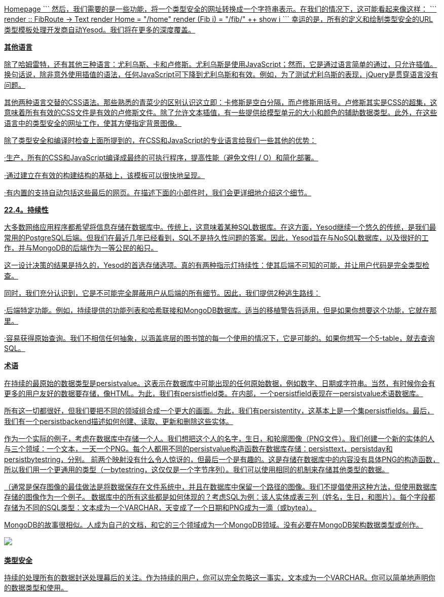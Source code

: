 <p>
    <a href=@{Home}>Homepage
```
然后，我们需要的是一些功能，将一个类型安全的网址转换成一个字符串表示。在我们的情况下，这可能看起来像这样：
```
render :: FibRoute -> Text
render Home = "/home"
render (Fib i) = "/fib/" ++ show i
```
幸运的是，所有的定义和绘制类型安全的URL类型模板处理开发商自动Yesod。我们将在更多的深度覆盖。

**其他语言**

除了哈姆雷特，还有其他三种语言：尤利乌斯、卡和卢修斯。尤利乌斯是使用JavaScript；然而，它是通过语言简单的通过，只允许插值。换句话说，除非意外使用插值的语法，任何JavaScript可下降到尤利乌斯和有效。例如，为了测试尤利乌斯的表现，jQuery是贯穿语言没有问题。

其他两种语言交替的CSS语法。那些熟悉的青菜少的区别认识这立即：卡修斯是空白分隔，而卢修斯用括号。卢修斯其实是CSS的超集，这意味着所有有效的CSS文件是有效的卢修斯文件。除了允许文本插值，有一些提供给模型单元的大小和颜色的辅助数据类型。此外，在这些语言中的类型安全的网址工作，使其方便指定背景图像。

除了类型安全和编译时检查上面所提到的，在CSS和JavaScript的专业语言给我们一些其他的优势：

·生产，所有的CSS和JavaScript编译成最终的可执行程序，提高性能（避免文件I / O）和简化部署。

·通过建立在有效的构建结构的基础上，该模板可以很快地呈现。

·有内置的支持自动包括这些最后的网页。在描述下面的小部件时，我们会更详细地介绍这个细节。

**22.4。持续性**

大多数网络应用程序都希望将信息存储在数据库中。传统上，这意味着某种SQL数据库。在这方面，Yesod继续一个悠久的传统，是我们最常用的PostgreSQL后端。但我们在最近几年已经看到，SQL不是持久性问题的答案。因此，Yesod旨在与NoSQL数据库，以及很好的工作，并与MongoDB的后端作为一等公民的船只。

这一设计决策的结果是持久的，Yesod的首选存储选项。真的有两种指示灯持续性：使其后端不可知的可能，并让用户代码是完全类型检查。

同时，我们充分认识到，它是不可能完全屏蔽用户从后端的所有细节。因此，我们提供2种逃生路线：

·后端特定功能。例如，持续提供的功能列表和哈希联接和MongoDB数据库。适当的移植警告将适用，但是如果你想要这个功能，它就在那里。

·容易获得原始查询。我们不相信任何抽象，以涵盖底层的图书馆的每一个使用的情况下，它是可能的。如果你想写一个5-table，就去查询SQL。

**术语**

在持续的最原始的数据类型是persistvalue。这表示在数据库中可能出现的任何原始数据，例如数字、日期或字符串。当然，有时候你会有更多的用户友好的数据要存储，像HTML。为此，我们有persistfield类。在内部，一个persistfield表现在一persistvalue术语数据库。

所有这一切都很好，但我们要把不同的领域组合成一个更大的画面。为此，我们有persistentity，这基本上是一个集persistfields。最后，我们有一个persistbackend描述如何创建、读取、更新和删除这些实体。

作为一个实际的例子，考虑在数据库中存储一个人。我们想把这个人的名字，生日，和轮廓图像（PNG文件）。我们创建一个新的实体的人与三个领域：一个文本，一天一个PNG。每个人都用不同的persistvalue构造函数在数据库存储：persisttext，persistday和persistbytestring，分别。
前两个映射没有什么令人惊讶的，但最后一个是有趣的。这是存储在数据库中的内容没有具体PNG的构造函数，所以我们用一个更通用的类型（一bytestring，这仅仅是一个字节序列）。我们可以使用相同的机制来存储其他类型的数据。

（通常是保存图像的最佳做法是将数据保存在文件系统中，并且在数据库中保留一个路径的图像。我们不提倡使用这种方法，但使用数据库存储的图像作为一个例子。
数据库中的所有这些都是如何体现的？考虑SQL为例：该人实体成表三列（姓名，生日，和图片）。每个字段都存储为不同的SQL类型：文本成为一个VARCHAR，天变成了一个日期和PNG成为一滴（或bytea）。

MongoDB的故事很相似。人成为自己的文档，和它的三个领域成为一个MongoDB领域。没有必要在MongoDB架构数据类型或创作。

![](/cdn/images/aosabook/7.png)

**类型安全**

持续的处理所有的数据封送处理幕后的关注。作为持续的用户，你可以完全忽略这一事实，文本成为一个VARCHAR。你可以简单地声明你的数据类型和使用。
```
